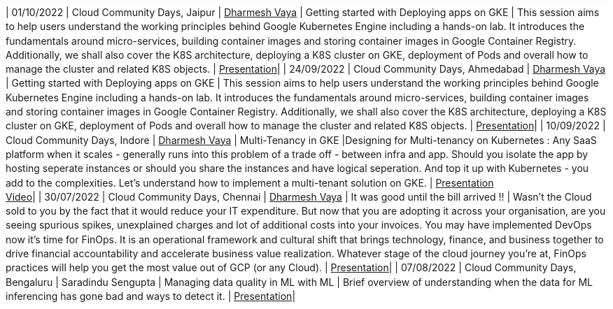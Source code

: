 | 01/10/2022 | Cloud Community Days, Jaipur | [Dharmesh Vaya](https://linkedin.com/in/dharmeshvaya) | Getting started with Deploying apps on GKE | This session aims to help users understand the working principles behind Google Kubernetes Engine including a hands-on lab. It introduces the fundamentals around micro-services, building container images and storing container images in Google Container Registry. Additionally, we shall also cover the K8S architecture, deploying a K8S cluster on GKE, deployment of Pods and overall how to manage the cluster and related K8S objects. | [Presentation](https://docs.google.com/presentation/d/1zpLj-4T3oEG2YNtaHRYsab3UKe6crv_lrzpEHTKGWCQ/edit?usp=sharing)|
| 24/09/2022 | Cloud Community Days, Ahmedabad | [Dharmesh Vaya](https://linkedin.com/in/dharmeshvaya) | Getting started with Deploying apps on GKE | This session aims to help users understand the working principles behind Google Kubernetes Engine including a hands-on lab. It introduces the fundamentals around micro-services, building container images and storing container images in Google Container Registry. Additionally, we shall also cover the K8S architecture, deploying a K8S cluster on GKE, deployment of Pods and overall how to manage the cluster and related K8S objects. | [Presentation](https://docs.google.com/presentation/d/1cGoVG94864zYZW28eoYhCoiesuVhj2mW2I3Ux8AfcKg/edit?usp=sharing)|
| 10/09/2022 | Cloud Community Days, Indore | [Dharmesh Vaya](https://linkedin.com/in/dharmeshvaya) | Multi-Tenancy in GKE |Designing for Multi-tenancy on Kubernetes : Any SaaS platform when it scales - generally runs into this problem of a trade off - between infra and app. Should you isolate the app by hosting seperate instances or should you share the instances and have logical seperation. And top it up with Kubernetes - you add to the complexities. Let’s understand how to implement a multi-tenant solution on GKE.  | [Presentation](https://docs.google.com/presentation/d/1kDwykdkXBbit_m1egLYtngosOzif0N01KZwEMX6Gmvg/edit?usp=sharing)<br/>[Video](https://www.youtube.com/live/_aWn5xqd0eg?feature=share&t=8713)|
| 30/07/2022 | Cloud Community Days, Chennai | [Dharmesh Vaya](https://linkedin.com/in/dharmeshvaya) | It was good until the bill arrived !! | Wasn’t the Cloud sold to you by the fact that it would reduce your IT expenditure. But now that you are adopting it across your organisation, are you seeing spurious spikes, unexplained charges and lot of additional costs into your invoices. You may have implemented DevOps now it’s time for FinOps. It is an operational framework and cultural shift that brings technology, finance, and business together to drive financial accountability and accelerate business value realization. Whatever stage of the cloud journey you’re at, FinOps practices will help you get the most value out of GCP (or any Cloud). | [Presentation](https://docs.google.com/presentation/d/1K_DeD2oCVMmcGP2B83-eSI7jGt5Xm1DKfeISS56Nd2k/edit?usp=sharing)|
| 07/08/2022 | Cloud Community Days, Bengaluru | Saradindu Sengupta | Managing data quality in ML with ML | Brief overview of understanding when the data for ML inferencing has gone bad and ways to detect it. | [Presentation](https://docs.google.com/presentation/d/1JLIQV9XUUXrO1CGGuWqC27qegSTN3imR/edit?usp=sharing&ouid=107197486862317920392&rtpof=true&sd=true)|
